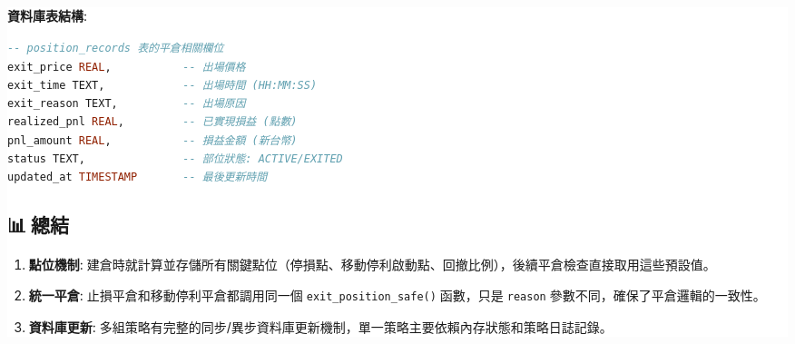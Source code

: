 **資料庫表結構**:
```sql
-- position_records 表的平倉相關欄位
exit_price REAL,           -- 出場價格
exit_time TEXT,            -- 出場時間 (HH:MM:SS)
exit_reason TEXT,          -- 出場原因
realized_pnl REAL,         -- 已實現損益 (點數)
pnl_amount REAL,           -- 損益金額 (新台幣)
status TEXT,               -- 部位狀態: ACTIVE/EXITED
updated_at TIMESTAMP       -- 最後更新時間
```

## 📊 總結

1. **點位機制**: 建倉時就計算並存儲所有關鍵點位（停損點、移動停利啟動點、回撤比例），後續平倉檢查直接取用這些預設值。

2. **統一平倉**: 止損平倉和移動停利平倉都調用同一個 `exit_position_safe()` 函數，只是 `reason` 參數不同，確保了平倉邏輯的一致性。

3. **資料庫更新**: 多組策略有完整的同步/異步資料庫更新機制，單一策略主要依賴內存狀態和策略日誌記錄。
